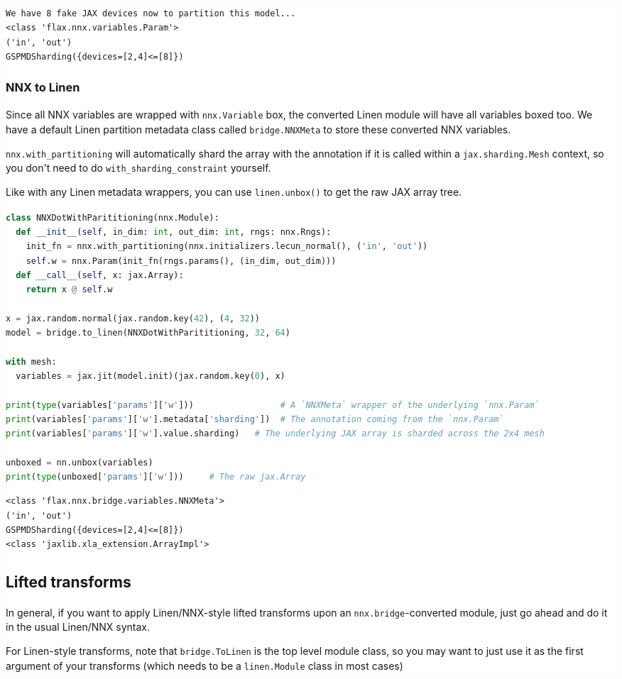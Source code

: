     We have 8 fake JAX devices now to partition this model...
    <class 'flax.nnx.variables.Param'>
    ('in', 'out')
    GSPMDSharding({devices=[2,4]<=[8]})


### NNX to Linen

Since all NNX variables are wrapped with `nnx.Variable` box, the converted Linen module will have all variables boxed too. We have a default Linen partition metadata class called `bridge.NNXMeta` to store these converted NNX variables.

`nnx.with_partitioning` will automatically shard the array with the annotation if it is called within a `jax.sharding.Mesh` context, so you don't need to do `with_sharding_constraint` yourself.

Like with any Linen metadata wrappers, you can use `linen.unbox()` to get the raw JAX array tree.


```python
class NNXDotWithParititioning(nnx.Module):
  def __init__(self, in_dim: int, out_dim: int, rngs: nnx.Rngs):
    init_fn = nnx.with_partitioning(nnx.initializers.lecun_normal(), ('in', 'out'))
    self.w = nnx.Param(init_fn(rngs.params(), (in_dim, out_dim)))
  def __call__(self, x: jax.Array):
    return x @ self.w

x = jax.random.normal(jax.random.key(42), (4, 32))
model = bridge.to_linen(NNXDotWithParititioning, 32, 64)

with mesh:
  variables = jax.jit(model.init)(jax.random.key(0), x)

print(type(variables['params']['w']))                 # A `NNXMeta` wrapper of the underlying `nnx.Param`
print(variables['params']['w'].metadata['sharding'])  # The annotation coming from the `nnx.Param`
print(variables['params']['w'].value.sharding)   # The underlying JAX array is sharded across the 2x4 mesh

unboxed = nn.unbox(variables)
print(type(unboxed['params']['w']))     # The raw jax.Array
```

    <class 'flax.nnx.bridge.variables.NNXMeta'>
    ('in', 'out')
    GSPMDSharding({devices=[2,4]<=[8]})
    <class 'jaxlib.xla_extension.ArrayImpl'>


## Lifted transforms

In general, if you want to apply Linen/NNX-style lifted transforms upon an `nnx.bridge`-converted module, just go ahead and do it in the usual Linen/NNX syntax.

For Linen-style transforms, note that `bridge.ToLinen` is the top level module class, so you may want to just use it as the first argument of your transforms (which needs to be a `linen.Module` class in most cases)
